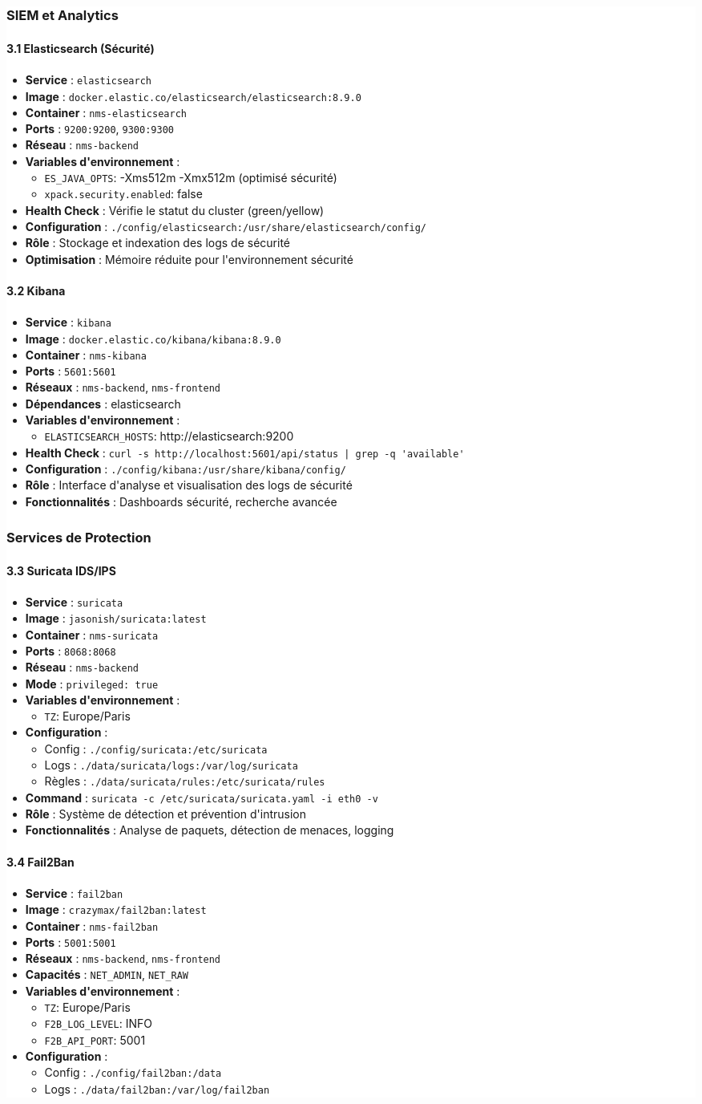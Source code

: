 ### SIEM et Analytics

#### 3.1 Elasticsearch (Sécurité)
- **Service** : `elasticsearch`
- **Image** : `docker.elastic.co/elasticsearch/elasticsearch:8.9.0`
- **Container** : `nms-elasticsearch`
- **Ports** : `9200:9200`, `9300:9300`
- **Réseau** : `nms-backend`
- **Variables d'environnement** :
  - `ES_JAVA_OPTS`: -Xms512m -Xmx512m (optimisé sécurité)
  - `xpack.security.enabled`: false
- **Health Check** : Vérifie le statut du cluster (green/yellow)
- **Configuration** : `./config/elasticsearch:/usr/share/elasticsearch/config/`
- **Rôle** : Stockage et indexation des logs de sécurité
- **Optimisation** : Mémoire réduite pour l'environnement sécurité

#### 3.2 Kibana
- **Service** : `kibana`
- **Image** : `docker.elastic.co/kibana/kibana:8.9.0`
- **Container** : `nms-kibana`
- **Ports** : `5601:5601`
- **Réseaux** : `nms-backend`, `nms-frontend`
- **Dépendances** : elasticsearch
- **Variables d'environnement** :
  - `ELASTICSEARCH_HOSTS`: http://elasticsearch:9200
- **Health Check** : `curl -s http://localhost:5601/api/status | grep -q 'available'`
- **Configuration** : `./config/kibana:/usr/share/kibana/config/`
- **Rôle** : Interface d'analyse et visualisation des logs de sécurité
- **Fonctionnalités** : Dashboards sécurité, recherche avancée

### Services de Protection

#### 3.3 Suricata IDS/IPS
- **Service** : `suricata`
- **Image** : `jasonish/suricata:latest`
- **Container** : `nms-suricata`
- **Ports** : `8068:8068`
- **Réseau** : `nms-backend`
- **Mode** : `privileged: true`
- **Variables d'environnement** :
  - `TZ`: Europe/Paris
- **Configuration** :
  - Config : `./config/suricata:/etc/suricata`
  - Logs : `./data/suricata/logs:/var/log/suricata`
  - Règles : `./data/suricata/rules:/etc/suricata/rules`
- **Command** : `suricata -c /etc/suricata/suricata.yaml -i eth0 -v`
- **Rôle** : Système de détection et prévention d'intrusion
- **Fonctionnalités** : Analyse de paquets, détection de menaces, logging

#### 3.4 Fail2Ban
- **Service** : `fail2ban`
- **Image** : `crazymax/fail2ban:latest`
- **Container** : `nms-fail2ban`
- **Ports** : `5001:5001`
- **Réseaux** : `nms-backend`, `nms-frontend`
- **Capacités** : `NET_ADMIN`, `NET_RAW`
- **Variables d'environnement** :
  - `TZ`: Europe/Paris
  - `F2B_LOG_LEVEL`: INFO
  - `F2B_API_PORT`: 5001
- **Configuration** :
  - Config : `./config/fail2ban:/data`
  - Logs : `./data/fail2ban:/var/log/fail2ban`